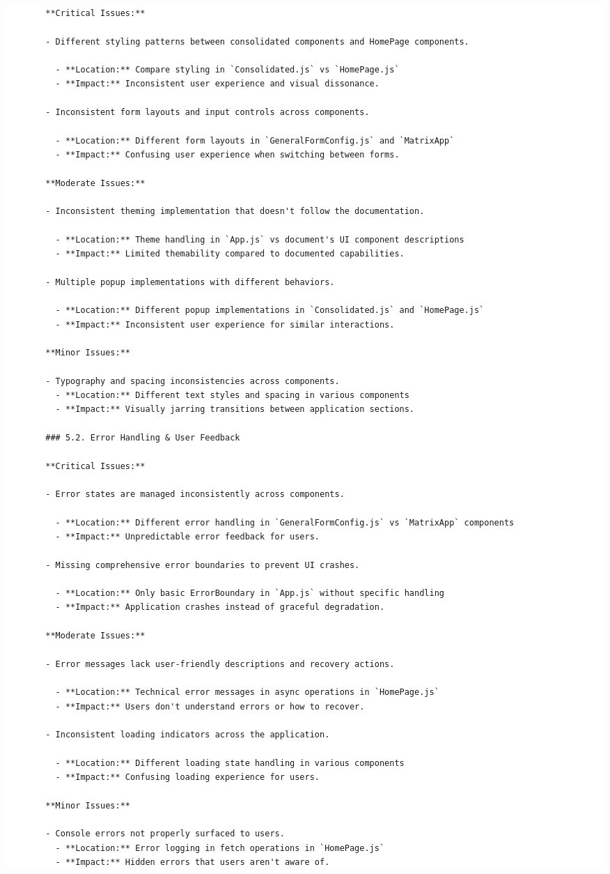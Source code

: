             **Critical Issues:**
            
            - Different styling patterns between consolidated components and HomePage components.
              
              - **Location:** Compare styling in `Consolidated.js` vs `HomePage.js`
              - **Impact:** Inconsistent user experience and visual dissonance.
            
            - Inconsistent form layouts and input controls across components.
              
              - **Location:** Different form layouts in `GeneralFormConfig.js` and `MatrixApp`
              - **Impact:** Confusing user experience when switching between forms.
            
            **Moderate Issues:**
            
            - Inconsistent theming implementation that doesn't follow the documentation.
              
              - **Location:** Theme handling in `App.js` vs document's UI component descriptions
              - **Impact:** Limited themability compared to documented capabilities.
            
            - Multiple popup implementations with different behaviors.
              
              - **Location:** Different popup implementations in `Consolidated.js` and `HomePage.js`
              - **Impact:** Inconsistent user experience for similar interactions.
            
            **Minor Issues:**
            
            - Typography and spacing inconsistencies across components.
              - **Location:** Different text styles and spacing in various components
              - **Impact:** Visually jarring transitions between application sections.
            
            ### 5.2. Error Handling & User Feedback
            
            **Critical Issues:**
            
            - Error states are managed inconsistently across components.
              
              - **Location:** Different error handling in `GeneralFormConfig.js` vs `MatrixApp` components
              - **Impact:** Unpredictable error feedback for users.
            
            - Missing comprehensive error boundaries to prevent UI crashes.
              
              - **Location:** Only basic ErrorBoundary in `App.js` without specific handling
              - **Impact:** Application crashes instead of graceful degradation.
            
            **Moderate Issues:**
            
            - Error messages lack user-friendly descriptions and recovery actions.
              
              - **Location:** Technical error messages in async operations in `HomePage.js`
              - **Impact:** Users don't understand errors or how to recover.
            
            - Inconsistent loading indicators across the application.
              
              - **Location:** Different loading state handling in various components
              - **Impact:** Confusing loading experience for users.
            
            **Minor Issues:**
            
            - Console errors not properly surfaced to users.
              - **Location:** Error logging in fetch operations in `HomePage.js`
              - **Impact:** Hidden errors that users aren't aware of.
            